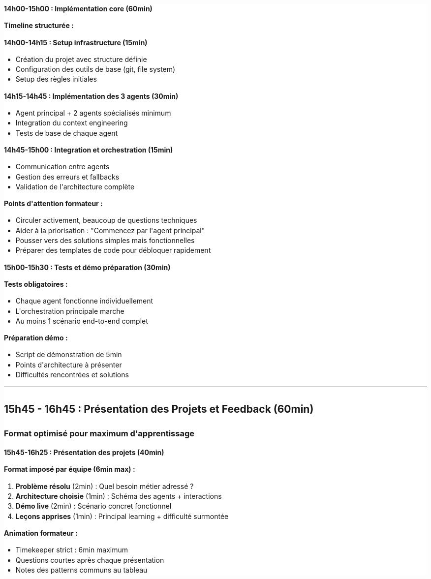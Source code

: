 **14h00-15h00 : Implémentation core (60min)**

**Timeline structurée :**

**14h00-14h15 : Setup infrastructure (15min)**
- Création du projet avec structure définie
- Configuration des outils de base (git, file system)
- Setup des règles initiales

**14h15-14h45 : Implémentation des 3 agents (30min)**
- Agent principal + 2 agents spécialisés minimum
- Integration du context engineering
- Tests de base de chaque agent

**14h45-15h00 : Integration et orchestration (15min)**
- Communication entre agents
- Gestion des erreurs et fallbacks
- Validation de l'architecture complète

**Points d'attention formateur :**
- Circuler activement, beaucoup de questions techniques
- Aider à la priorisation : "Commencez par l'agent principal"
- Pousser vers des solutions simples mais fonctionnelles
- Préparer des templates de code pour débloquer rapidement

**15h00-15h30 : Tests et démo préparation (30min)**

**Tests obligatoires :**
- Chaque agent fonctionne individuellement
- L'orchestration principale marche
- Au moins 1 scénario end-to-end complet

**Préparation démo :**
- Script de démonstration de 5min
- Points d'architecture à présenter
- Difficultés rencontrées et solutions

---

## 15h45 - 16h45 : Présentation des Projets et Feedback (60min)

### Format optimisé pour maximum d'apprentissage

**15h45-16h25 : Présentation des projets (40min)**

**Format imposé par équipe (6min max) :**
1. **Problème résolu** (2min) : Quel besoin métier adressé ?
2. **Architecture choisie** (1min) : Schéma des agents + interactions
3. **Démo live** (2min) : Scénario concret fonctionnel
4. **Leçons apprises** (1min) : Principal learning + difficulté surmontée

**Animation formateur :**
- Timekeeper strict : 6min maximum
- Questions courtes après chaque présentation
- Notes des patterns communs au tableau
